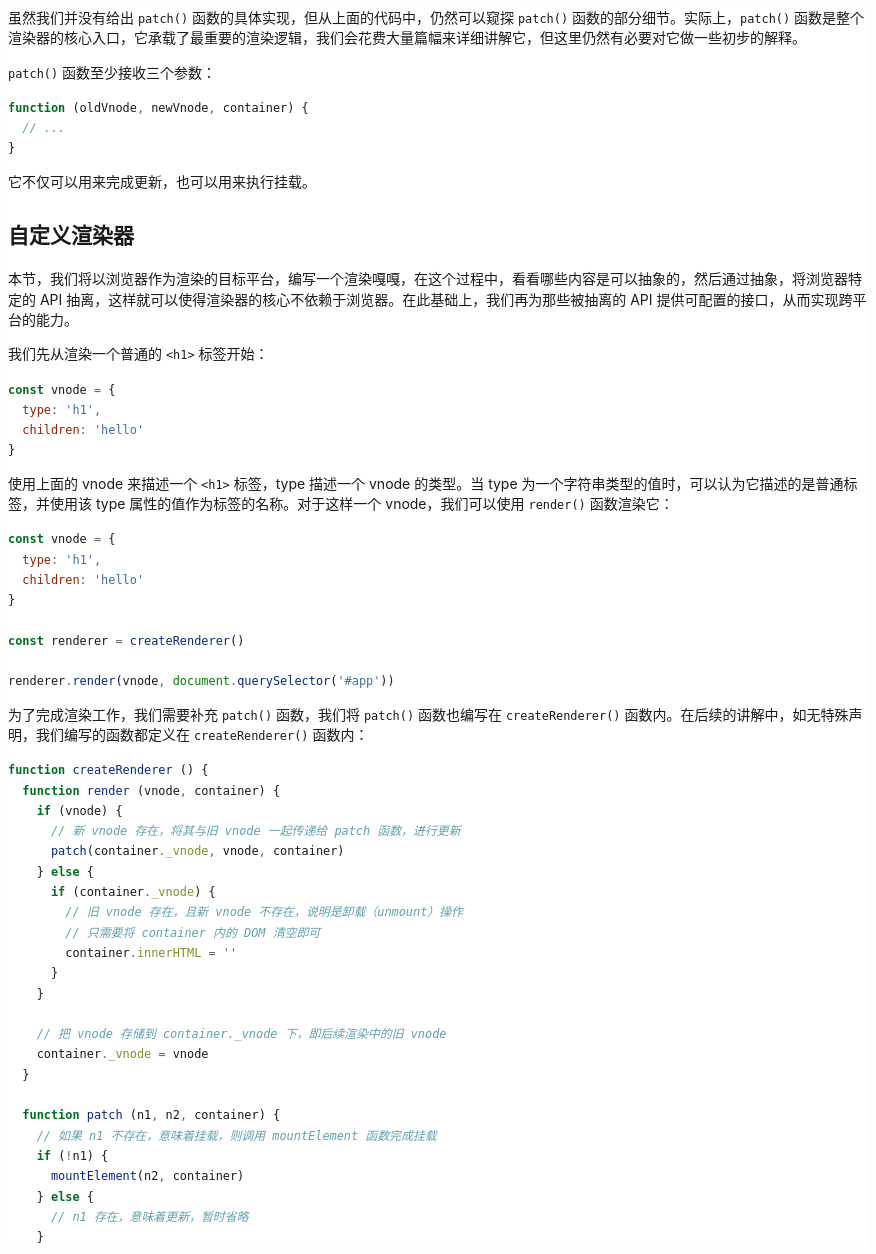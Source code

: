 虽然我们并没有给出 `patch()` 函数的具体实现，但从上面的代码中，仍然可以窥探 `patch()` 函数的部分细节。实际上，`patch()` 函数是整个渲染器的核心入口，它承载了最重要的渲染逻辑，我们会花费大量篇幅来详细讲解它，但这里仍然有必要对它做一些初步的解释。

`patch()` 函数至少接收三个参数：

```js
function (oldVnode, newVnode, container) {
  // ...
}
```

它不仅可以用来完成更新，也可以用来执行挂载。

## 自定义渲染器

本节，我们将以浏览器作为渲染的目标平台，编写一个渲染嘎嘎，在这个过程中，看看哪些内容是可以抽象的，然后通过抽象，将浏览器特定的 API 抽离，这样就可以使得渲染器的核心不依赖于浏览器。在此基础上，我们再为那些被抽离的 API 提供可配置的接口，从而实现跨平台的能力。

我们先从渲染一个普通的 `<h1>` 标签开始：

```js
const vnode = {
  type: 'h1',
  children: 'hello'
}
```

使用上面的 vnode 来描述一个 `<h1>` 标签，type 描述一个 vnode 的类型。当 type 为一个字符串类型的值时，可以认为它描述的是普通标签，并使用该 type 属性的值作为标签的名称。对于这样一个 vnode，我们可以使用 `render()` 函数渲染它：

```js
const vnode = {
  type: 'h1',
  children: 'hello'
}

const renderer = createRenderer()

renderer.render(vnode, document.querySelector('#app'))
```

为了完成渲染工作，我们需要补充 `patch()` 函数，我们将 `patch()` 函数也编写在 `createRenderer()` 函数内。在后续的讲解中，如无特殊声明，我们编写的函数都定义在 `createRenderer()` 函数内：

```js
function createRenderer () {
  function render (vnode, container) {
    if (vnode) {
      // 新 vnode 存在，将其与旧 vnode 一起传递给 patch 函数，进行更新
      patch(container._vnode, vnode, container)
    } else {
      if (container._vnode) {
        // 旧 vnode 存在，且新 vnode 不存在，说明是卸载（unmount）操作
        // 只需要将 container 内的 DOM 清空即可
        container.innerHTML = ''
      }
    }

    // 把 vnode 存储到 container._vnode 下，即后续渲染中的旧 vnode
    container._vnode = vnode
  }

  function patch (n1, n2, container) {
    // 如果 n1 不存在，意味着挂载，则调用 mountElement 函数完成挂载
    if (!n1) {
      mountElement(n2, container)
    } else {
      // n1 存在，意味着更新，暂时省略
    }
```